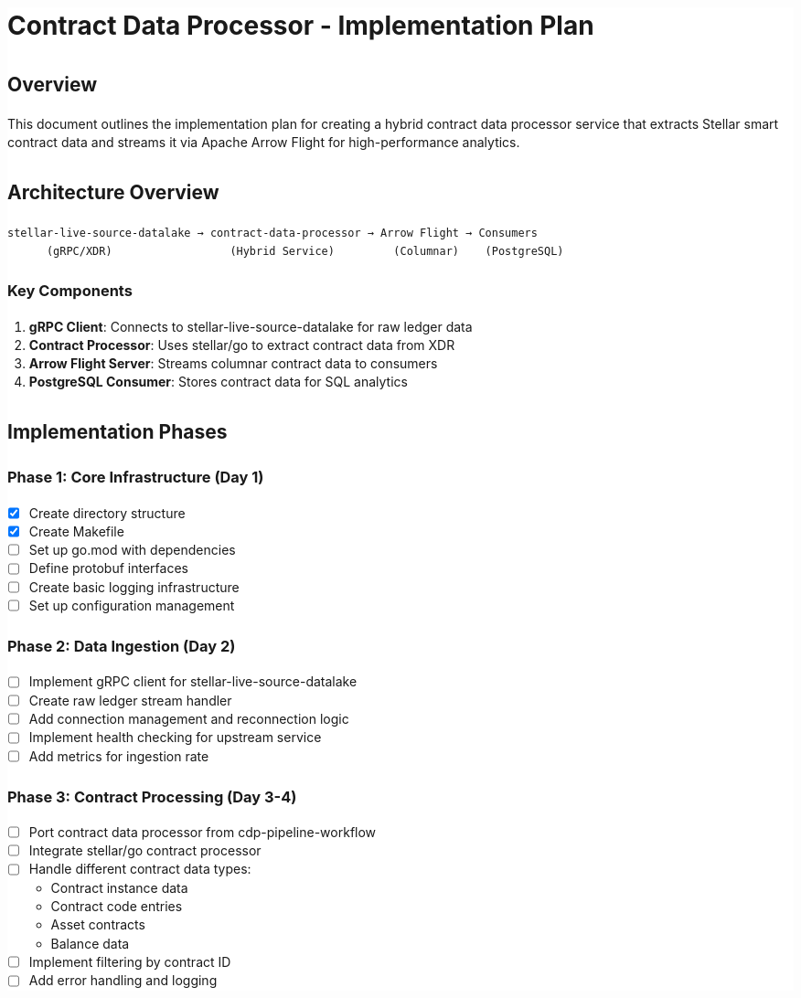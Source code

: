 # Contract Data Processor - Implementation Plan

## Overview
This document outlines the implementation plan for creating a hybrid contract data processor service that extracts Stellar smart contract data and streams it via Apache Arrow Flight for high-performance analytics.

## Architecture Overview

```
stellar-live-source-datalake → contract-data-processor → Arrow Flight → Consumers
      (gRPC/XDR)                  (Hybrid Service)         (Columnar)    (PostgreSQL)
```

### Key Components
1. **gRPC Client**: Connects to stellar-live-source-datalake for raw ledger data
2. **Contract Processor**: Uses stellar/go to extract contract data from XDR
3. **Arrow Flight Server**: Streams columnar contract data to consumers
4. **PostgreSQL Consumer**: Stores contract data for SQL analytics

## Implementation Phases

### Phase 1: Core Infrastructure (Day 1)
- [x] Create directory structure
- [x] Create Makefile
- [ ] Set up go.mod with dependencies
- [ ] Define protobuf interfaces
- [ ] Create basic logging infrastructure
- [ ] Set up configuration management

### Phase 2: Data Ingestion (Day 2)
- [ ] Implement gRPC client for stellar-live-source-datalake
- [ ] Create raw ledger stream handler
- [ ] Add connection management and reconnection logic
- [ ] Implement health checking for upstream service
- [ ] Add metrics for ingestion rate

### Phase 3: Contract Processing (Day 3-4)
- [ ] Port contract data processor from cdp-pipeline-workflow
- [ ] Integrate stellar/go contract processor
- [ ] Handle different contract data types:
  - Contract instance data
  - Contract code entries
  - Asset contracts
  - Balance data
- [ ] Implement filtering by contract ID
- [ ] Add error handling and logging
